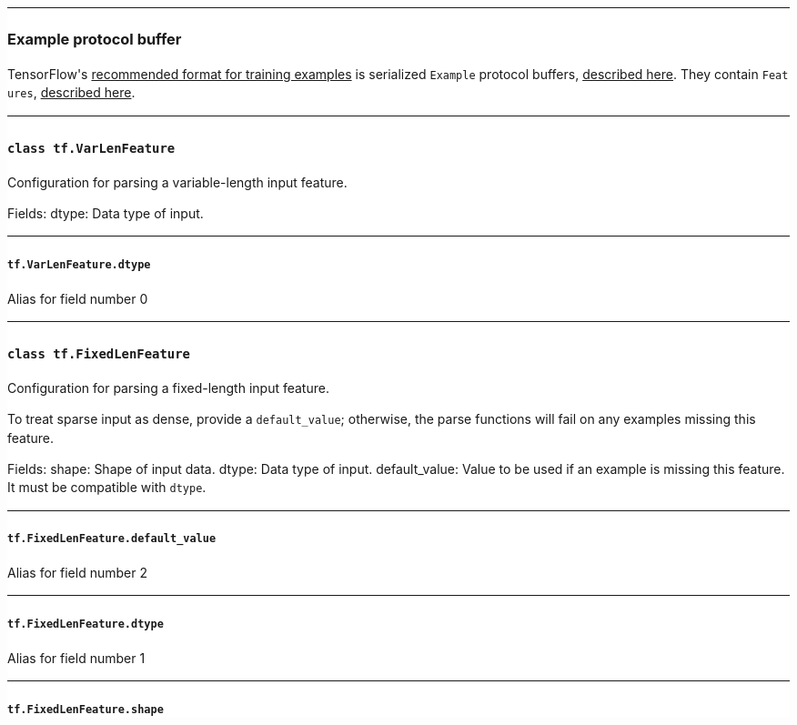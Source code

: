 ***

### Example protocol buffer

TensorFlow's [recommended format for training examples](../../../sensor/index-4.md#standard-tensorflow-format) is serialized `Example` protocol buffers, [described here](https://www.tensorflow.org/code/tensorflow/core/example/example.proto). They contain `Features`, [described here](https://www.tensorflow.org/code/tensorflow/core/example/feature.proto).

***

### `class tf.VarLenFeature` <a href="#varlenfeature" id="varlenfeature"></a>

Configuration for parsing a variable-length input feature.

Fields: dtype: Data type of input.

***

#### `tf.VarLenFeature.dtype` <a href="#varlenfeature.dtype" id="varlenfeature.dtype"></a>

Alias for field number 0

***

### `class tf.FixedLenFeature` <a href="#fixedlenfeature" id="fixedlenfeature"></a>

Configuration for parsing a fixed-length input feature.

To treat sparse input as dense, provide a `default_value`; otherwise, the parse functions will fail on any examples missing this feature.

Fields: shape: Shape of input data. dtype: Data type of input. default\_value: Value to be used if an example is missing this feature. It must be compatible with `dtype`.

***

#### `tf.FixedLenFeature.default_value` <a href="#fixedlenfeature.default_value" id="fixedlenfeature.default_value"></a>

Alias for field number 2

***

#### `tf.FixedLenFeature.dtype` <a href="#fixedlenfeature.dtype" id="fixedlenfeature.dtype"></a>

Alias for field number 1

***

#### `tf.FixedLenFeature.shape` <a href="#fixedlenfeature.shape" id="fixedlenfeature.shape"></a>
